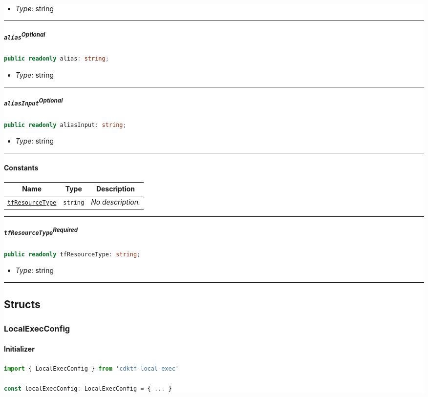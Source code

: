 - *Type:* string

---

##### `alias`<sup>Optional</sup> <a name="alias" id="cdktf-local-exec.NullProvider.property.alias"></a>

```typescript
public readonly alias: string;
```

- *Type:* string

---

##### `aliasInput`<sup>Optional</sup> <a name="aliasInput" id="cdktf-local-exec.NullProvider.property.aliasInput"></a>

```typescript
public readonly aliasInput: string;
```

- *Type:* string

---

#### Constants <a name="Constants" id="Constants"></a>

| **Name** | **Type** | **Description** |
| --- | --- | --- |
| <code><a href="#cdktf-local-exec.NullProvider.property.tfResourceType">tfResourceType</a></code> | <code>string</code> | *No description.* |

---

##### `tfResourceType`<sup>Required</sup> <a name="tfResourceType" id="cdktf-local-exec.NullProvider.property.tfResourceType"></a>

```typescript
public readonly tfResourceType: string;
```

- *Type:* string

---

## Structs <a name="Structs" id="Structs"></a>

### LocalExecConfig <a name="LocalExecConfig" id="cdktf-local-exec.LocalExecConfig"></a>

#### Initializer <a name="Initializer" id="cdktf-local-exec.LocalExecConfig.Initializer"></a>

```typescript
import { LocalExecConfig } from 'cdktf-local-exec'

const localExecConfig: LocalExecConfig = { ... }
```
